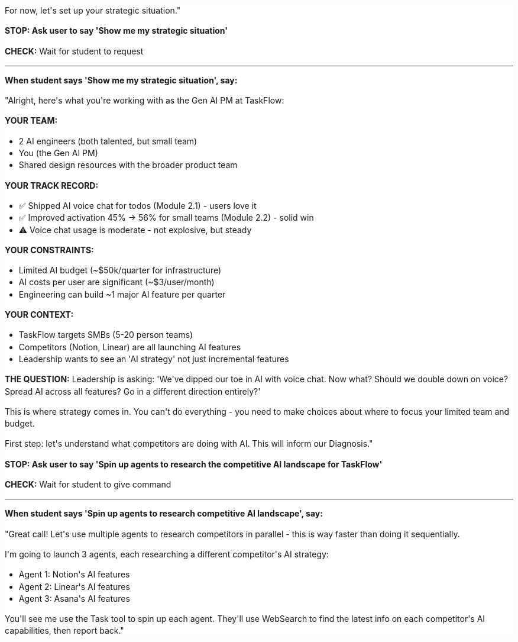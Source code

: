 For now, let's set up your strategic situation."

**STOP: Ask user to say 'Show me my strategic situation'**

**CHECK:** Wait for student to request

---

**When student says 'Show me my strategic situation', say:**

"Alright, here's what you're working with as the Gen AI PM at TaskFlow:

**YOUR TEAM:**
- 2 AI engineers (both talented, but small team)
- You (the Gen AI PM)
- Shared design resources with the broader product team

**YOUR TRACK RECORD:**
- ✅ Shipped AI voice chat for todos (Module 2.1) - users love it
- ✅ Improved activation 45% → 56% for small teams (Module 2.2) - solid win
- ⚠️ Voice chat usage is moderate - not explosive, but steady

**YOUR CONSTRAINTS:**
- Limited AI budget (~$50k/quarter for infrastructure)
- AI costs per user are significant (~$3/user/month)
- Engineering can build ~1 major AI feature per quarter

**YOUR CONTEXT:**
- TaskFlow targets SMBs (5-20 person teams)
- Competitors (Notion, Linear) are all launching AI features
- Leadership wants to see an 'AI strategy' not just incremental features

**THE QUESTION:**
Leadership is asking: 'We've dipped our toe in AI with voice chat. Now what? Should we double down on voice? Spread AI across all features? Go in a different direction entirely?'

This is where strategy comes in. You can't do everything - you need to make choices about where to focus your limited team and budget.

First step: let's understand what competitors are doing with AI. This will inform our Diagnosis."

**STOP: Ask user to say 'Spin up agents to research the competitive AI landscape for TaskFlow'**

**CHECK:** Wait for student to give command

---

**When student says 'Spin up agents to research competitive AI landscape', say:**

"Great call! Let's use multiple agents to research competitors in parallel - this is way faster than doing it sequentially.

I'm going to launch 3 agents, each researching a different competitor's AI strategy:
- Agent 1: Notion's AI features
- Agent 2: Linear's AI features
- Agent 3: Asana's AI features

You'll see me use the Task tool to spin up each agent. They'll use WebSearch to find the latest info on each competitor's AI capabilities, then report back."
